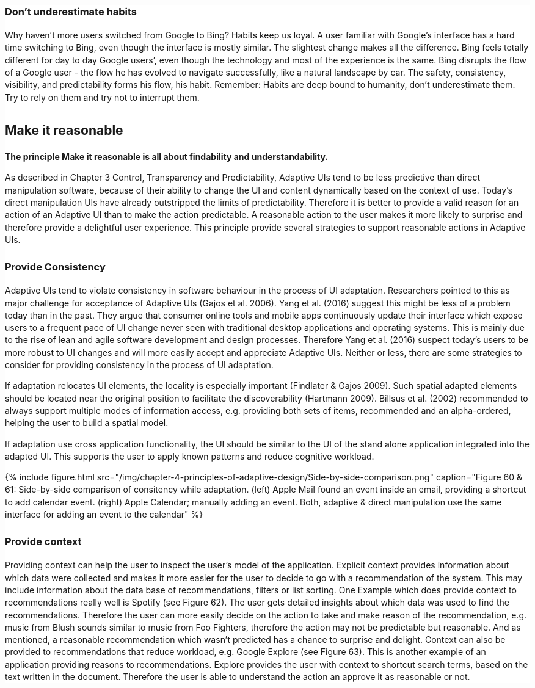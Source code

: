 ### Don’t underestimate habits
Why haven’t more users switched from Google to Bing? Habits keep us loyal. A user familiar with Google’s interface has a hard time switching to Bing, even though the interface is mostly similar. The slightest change makes all the difference. Bing feels totally different for day to day Google users’, even though the technology and most of the experience is the same. Bing disrupts the flow of a Google user - the flow he has evolved to navigate successfully, like a natural landscape by car. The safety, consistency, visibility, and predictability forms his flow, his habit. Remember: Habits are deep bound to humanity, don’t underestimate them. Try to rely on them and try not to interrupt them. 

## Make it reasonable
**The principle Make it reasonable is all about findability and understandability.**

As described in Chapter 3 Control, Transparency and Predictability, Adaptive UIs tend to be less predictive than direct manipulation software, because of their ability to change the UI and content dynamically based on the context of use. Today’s direct manipulation UIs have already outstripped the limits of predictability. Therefore it is better to provide a valid reason for an action of an Adaptive UI than to make the action predictable. A reasonable action to the user makes it more likely to surprise and therefore provide a delightful user experience. This principle provide several strategies to support reasonable actions in Adaptive UIs.

### Provide Consistency
Adaptive UIs tend to violate consistency in software behaviour in the process of UI adaptation. Researchers pointed to this as major challenge for acceptance of Adaptive UIs (Gajos et al. 2006). Yang et al. (2016) suggest this might be less of a problem today than in the past. They argue that consumer online tools and mobile apps continuously update their interface which expose users to a frequent pace of UI change never seen with traditional desktop applications and operating systems. This is mainly due to the rise of lean and agile software development and design processes. Therefore Yang et al. (2016) suspect today’s users to be more robust to UI changes and will more easily accept and appreciate Adaptive UIs. Neither or less, there are some strategies to consider for providing consistency in the process of UI adaptation.

If adaptation relocates UI elements, the locality is especially important (Findlater & Gajos 2009). Such spatial adapted elements should be located near the original position to facilitate the discoverability (Hartmann 2009). Billsus et al. (2002) recommended to always support multiple modes of information access, e.g. providing both sets of items, recommended and an alpha-ordered, helping the user to build a spatial model.

If adaptation use cross application functionality, the UI should be similar to the UI of the stand alone application integrated into the adapted UI. This supports the user to apply known patterns and reduce cognitive workload.

{% include figure.html src="/img/chapter-4-principles-of-adaptive-design/Side-by-side-comparison.png" caption="Figure 60 & 61: Side-by-side comparison of consitency while adaptation. (left) Apple Mail found an event inside an email, providing a shortcut to add calendar event. (right) Apple Calendar; manually adding an event. Both, adaptive & direct manipulation use the same interface for adding an event to the calendar" %}

### Provide context
Providing context can help the user to inspect the user’s model of the application. Explicit context provides information about which data were collected and makes it more easier for the user to decide to go with a recommendation of the system. This may include information about the data base of recommendations, filters or list sorting. One Example which does provide context to recommendations really well is Spotify (see Figure 62). The user gets detailed insights about which data was used to find the recommendations. Therefore the user can more easily decide on the action to take and make reason of the recommendation, e.g. music from Blush sounds similar to music from Foo Fighters, therefore the action may not be predictable but reasonable. And as mentioned, a reasonable recommendation which wasn’t predicted has a chance to surprise and delight. Context can also be provided to recommendations that reduce workload, e.g. Google Explore (see Figure 63). This is another example of an application providing reasons to recommendations. Explore provides the user with context to shortcut search terms, based on the text written in the document. Therefore the user is able to understand the action an approve it as reasonable or not.
